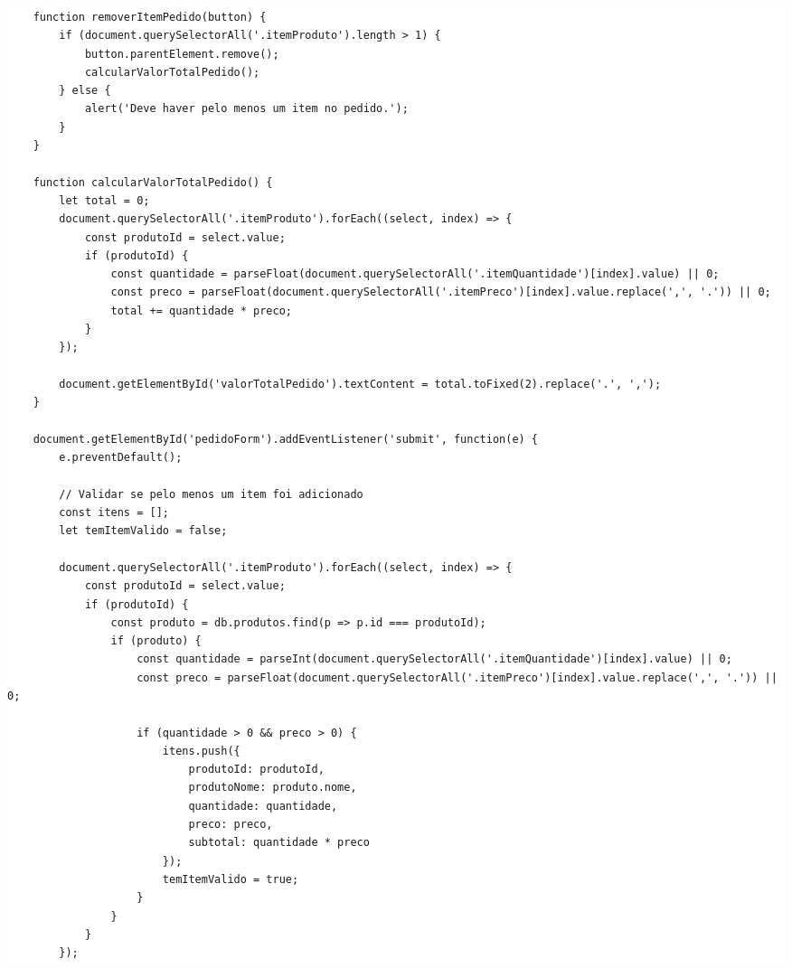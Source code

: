        function removerItemPedido(button) {
            if (document.querySelectorAll('.itemProduto').length > 1) {
                button.parentElement.remove();
                calcularValorTotalPedido();
            } else {
                alert('Deve haver pelo menos um item no pedido.');
            }
        }

        function calcularValorTotalPedido() {
            let total = 0;
            document.querySelectorAll('.itemProduto').forEach((select, index) => {
                const produtoId = select.value;
                if (produtoId) {
                    const quantidade = parseFloat(document.querySelectorAll('.itemQuantidade')[index].value) || 0;
                    const preco = parseFloat(document.querySelectorAll('.itemPreco')[index].value.replace(',', '.')) || 0;
                    total += quantidade * preco;
                }
            });
            
            document.getElementById('valorTotalPedido').textContent = total.toFixed(2).replace('.', ',');
        }

        document.getElementById('pedidoForm').addEventListener('submit', function(e) {
            e.preventDefault();
            
            // Validar se pelo menos um item foi adicionado
            const itens = [];
            let temItemValido = false;
            
            document.querySelectorAll('.itemProduto').forEach((select, index) => {
                const produtoId = select.value;
                if (produtoId) {
                    const produto = db.produtos.find(p => p.id === produtoId);
                    if (produto) {
                        const quantidade = parseInt(document.querySelectorAll('.itemQuantidade')[index].value) || 0;
                        const preco = parseFloat(document.querySelectorAll('.itemPreco')[index].value.replace(',', '.')) || 0;
                        
                        if (quantidade > 0 && preco > 0) {
                            itens.push({
                                produtoId: produtoId,
                                produtoNome: produto.nome,
                                quantidade: quantidade,
                                preco: preco,
                                subtotal: quantidade * preco
                            });
                            temItemValido = true;
                        }
                    }
                }
            });
            